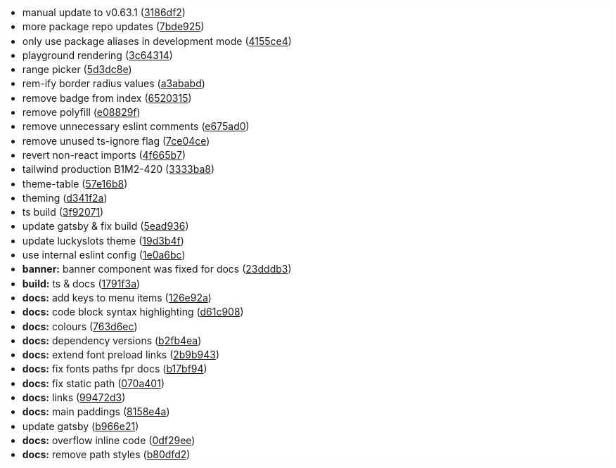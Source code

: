 - manual update to v0.63.1 ([3186df2](https://github.com/coingaming/moon-design/commit/3186df2040e680716e5cd3ac363763720c29a74c))
- more package repo updates ([7bde925](https://github.com/coingaming/moon-design/commit/7bde9250507c8330260914f31971c66740482e81))
- only use package aliases in development mode ([4155ce4](https://github.com/coingaming/moon-design/commit/4155ce4d283b55e2522e3bde2a48d477ea5543dc))
- playground rendering ([3c64314](https://github.com/coingaming/moon-design/commit/3c64314515bebca94672655e30da5dd05fbf2222))
- range picker ([5d3dc8e](https://github.com/coingaming/moon-design/commit/5d3dc8e98f1fac108f96320b4a9c0bdcf9044baf))
- rem-ify border radius values ([a3ababd](https://github.com/coingaming/moon-design/commit/a3ababdb2dca292e36cac109828858afa6e665d3))
- remove badge from index ([6520315](https://github.com/coingaming/moon-design/commit/6520315aeb0e4aefc04cddfc3c99568ac3dd6827))
- remove polyfill ([e08829f](https://github.com/coingaming/moon-design/commit/e08829fcd677c3556847e8417da621eef8616779))
- remove unnecessary eslint comments ([e675ad0](https://github.com/coingaming/moon-design/commit/e675ad0efbde28fcc1145b19695ab43ef51d298d))
- remove unused ts-ignore flag ([7ce04ce](https://github.com/coingaming/moon-design/commit/7ce04ce1276172fc0c348975e36298f6e789156d))
- revert non-react imports ([4f665b7](https://github.com/coingaming/moon-design/commit/4f665b7e91492548f9d0726afc2c18cae58854c9))
- tailwind production B1M2-420 ([3333ba8](https://github.com/coingaming/moon-design/commit/3333ba8e4028e181c297947257e4dbd5c736d423))
- theme-table ([57e16b8](https://github.com/coingaming/moon-design/commit/57e16b8e8a00af0707f0706566cd84124f555c32))
- theming ([d341f2a](https://github.com/coingaming/moon-design/commit/d341f2ae341499fd75c7c811eee84791f534fd5e))
- ts build ([3f92071](https://github.com/coingaming/moon-design/commit/3f920719c289433c4f33b7db2050c5c74582de33))
- update gatsby & fix build ([5ead936](https://github.com/coingaming/moon-design/commit/5ead93627809b725adf238379ac317153f81cbdf))
- update luckyslots theme ([19d3b4f](https://github.com/coingaming/moon-design/commit/19d3b4f6327680e020d66c95d34dba23271f30e3))
- use internal eslint config ([1e0a6bc](https://github.com/coingaming/moon-design/commit/1e0a6bca46bc958c628e6ced00f6d9980ff5bc0b))
- **banner:** banner component was fixed for docs ([23dddb3](https://github.com/coingaming/moon-design/commit/23dddb3f32cda3eaaa9aca935e0b847b825593b4))
- **build:** ts & docs ([1791f3a](https://github.com/coingaming/moon-design/commit/1791f3af005a504d71871266ce6588b78ba19bd7))
- **docs:** add keys to menu items ([126e92a](https://github.com/coingaming/moon-design/commit/126e92aa5fc5feb3c36bd0979978d951db1ba070))
- **docs:** code block syntax highlighting ([d61c908](https://github.com/coingaming/moon-design/commit/d61c908b14094c7bc6d3c3693956cc0024baa1db))
- **docs:** colours ([763d6ec](https://github.com/coingaming/moon-design/commit/763d6ec5bff6a16acb92e94ebef9bd3ea4e89194))
- **docs:** dependency versions ([b2fb4ea](https://github.com/coingaming/moon-design/commit/b2fb4ea022c3e94a2b7f37f2c1e2baad6d73c3c2))
- **docs:** extend font preload links ([2b9b943](https://github.com/coingaming/moon-design/commit/2b9b943f818102422102a359ce0417c5e588bcae))
- **docs:** fix fonts paths fpr docs ([b17bf94](https://github.com/coingaming/moon-design/commit/b17bf9473d52b03ca7285eddedeee2517088eecd))
- **docs:** fix static path ([070a401](https://github.com/coingaming/moon-design/commit/070a401829e734fa6a87ca902eb856f48570ab09))
- **docs:** links ([99472d3](https://github.com/coingaming/moon-design/commit/99472d3ff32d281c1d4ee1f83bb3335ccdaaa3ac))
- **docs:** main paddings ([8158e4a](https://github.com/coingaming/moon-design/commit/8158e4a026db7d81c6477dcc35ddbefeae868414))
- update gatsby ([b966e21](https://github.com/coingaming/moon-design/commit/b966e21b5875c015eb09bca18ba945a8f8945f40))
- **docs:** overflow inline code ([0df29ee](https://github.com/coingaming/moon-design/commit/0df29ee0e254a980bb549ee838da237bb1935134))
- **docs:** remove path styles ([b80dfd2](https://github.com/coingaming/moon-design/commit/b80dfd2c7f0aed6096bdc9b83f2c1db30c1c4c6f))
